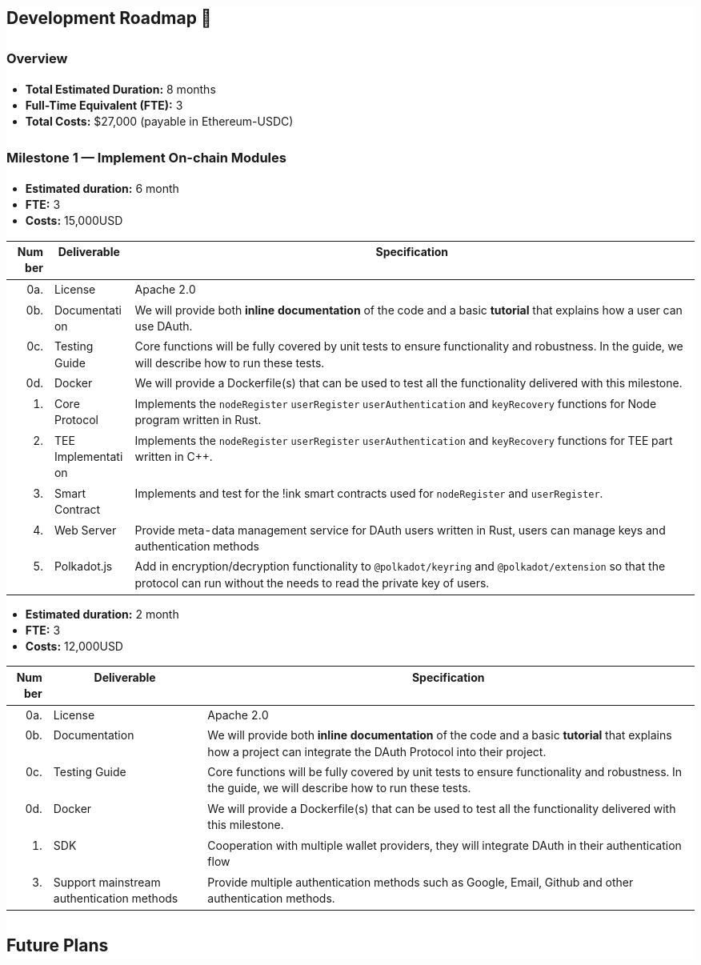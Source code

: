 ## Development Roadmap :nut_and_bolt:

### Overview

- **Total Estimated Duration:** 8 months
- **Full-Time Equivalent (FTE):**  3
- **Total Costs:** $27,000 (payable in Ethereum-USDC)

### Milestone 1 — Implement On-chain Modules

- **Estimated duration:** 6 month
- **FTE:**  3
- **Costs:** 15,000USD

| Number | Deliverable | Specification |
| -----: | ----------- | ------------- |
|    0a. | License             | Apache 2.0                                                   |
|    0b. | Documentation       | We will provide both **inline documentation** of the code and a basic **tutorial** that explains how a user can use DAuth. |
|    0c. | Testing Guide       | Core functions will be fully covered by unit tests to ensure functionality and robustness. In the guide, we will describe how to run these tests. |
|    0d. | Docker     | We will provide a Dockerfile(s) that can be used to test all the functionality delivered with this milestone. |
| 1. | Core Protocol | Implements the `nodeRegister` `userRegister` `userAuthentication` and `keyRecovery` functions for Node program written in Rust. |
| 2. | TEE Implementation | Implements the `nodeRegister` `userRegister` `userAuthentication` and `keyRecovery` functions for TEE part written in C++. |
| 3. | Smart Contract | Implements and test for the !ink smart contracts used for `nodeRegister` and `userRegister`. |
| 4. | Web Server | Provide meta-data management service for DAuth users written in Rust, users can manage keys and authentication methods |
| 5. | Polkadot.js | Add in encryption/decryption functionality to `@polkadot/keyring` and `@polkadot/extension` so that the protocol can run without the needs to read the private key of users. |

- **Estimated duration:** 2 month
- **FTE:**  3
- **Costs:** 12,000USD

| Number | Deliverable         | Specification                                                |
| -----: | ------------------- | ------------------------------------------------------------ |
|    0a. | License             | Apache 2.0                                                   |
|    0b. | Documentation       | We will provide both **inline documentation** of the code and a basic **tutorial** that explains how a project can integrate the DAuth Protocol into their project. |
|    0c. | Testing Guide       | Core functions will be fully covered by unit tests to ensure functionality and robustness. In the guide, we will describe how to run these tests. |
|    0d. | Docker     | We will provide a Dockerfile(s) that can be used to test all the functionality delivered with this milestone. |
|    1. | SDK  | Cooperation with multiple wallet providers, they will integrate DAuth in their authentication flow |
|    3. | Support mainstream authentication methods | Provide multiple authentication methods such as Google, Email, Github and other authentication methods. |

## Future Plans

